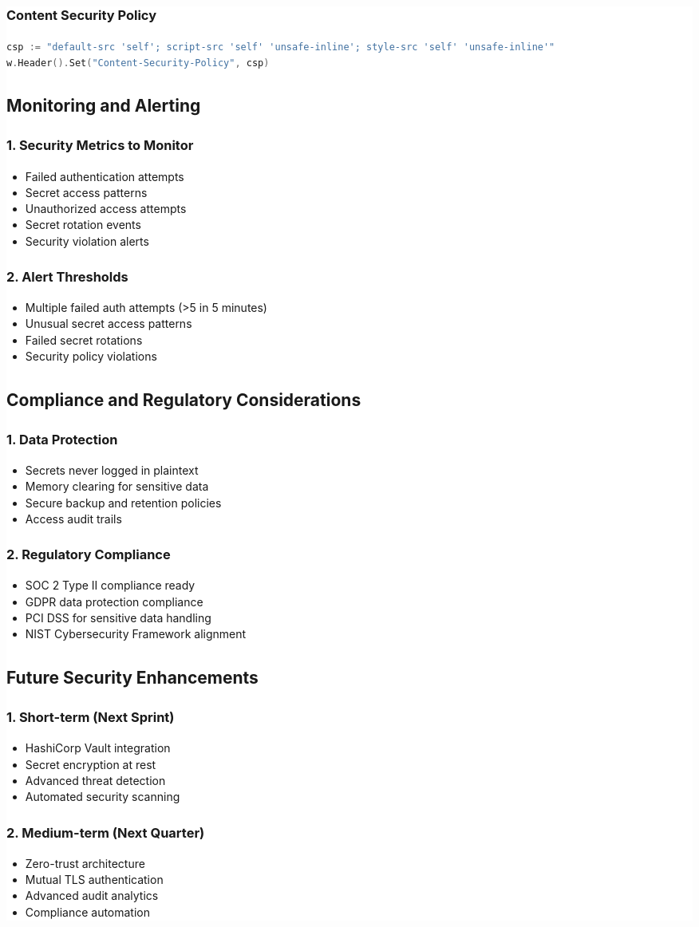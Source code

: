 ### Content Security Policy
```go
csp := "default-src 'self'; script-src 'self' 'unsafe-inline'; style-src 'self' 'unsafe-inline'"
w.Header().Set("Content-Security-Policy", csp)
```

## Monitoring and Alerting

### 1. Security Metrics to Monitor
- Failed authentication attempts
- Secret access patterns
- Unauthorized access attempts
- Secret rotation events
- Security violation alerts

### 2. Alert Thresholds
- Multiple failed auth attempts (>5 in 5 minutes)
- Unusual secret access patterns
- Failed secret rotations
- Security policy violations

## Compliance and Regulatory Considerations

### 1. Data Protection
- Secrets never logged in plaintext
- Memory clearing for sensitive data  
- Secure backup and retention policies
- Access audit trails

### 2. Regulatory Compliance
- SOC 2 Type II compliance ready
- GDPR data protection compliance
- PCI DSS for sensitive data handling
- NIST Cybersecurity Framework alignment

## Future Security Enhancements

### 1. Short-term (Next Sprint)
- HashiCorp Vault integration
- Secret encryption at rest
- Advanced threat detection
- Automated security scanning

### 2. Medium-term (Next Quarter)
- Zero-trust architecture
- Mutual TLS authentication
- Advanced audit analytics
- Compliance automation
